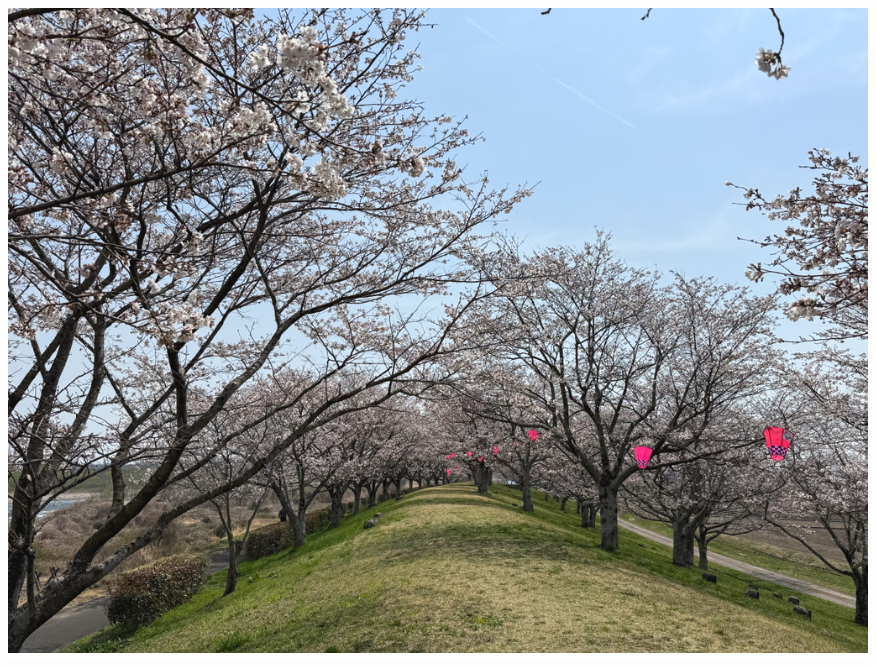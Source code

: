 <a href="20250408_051.JPG" target="_blank"><img src="20250408_051.JPG" alt="サンプル画像" width="900" /></a>